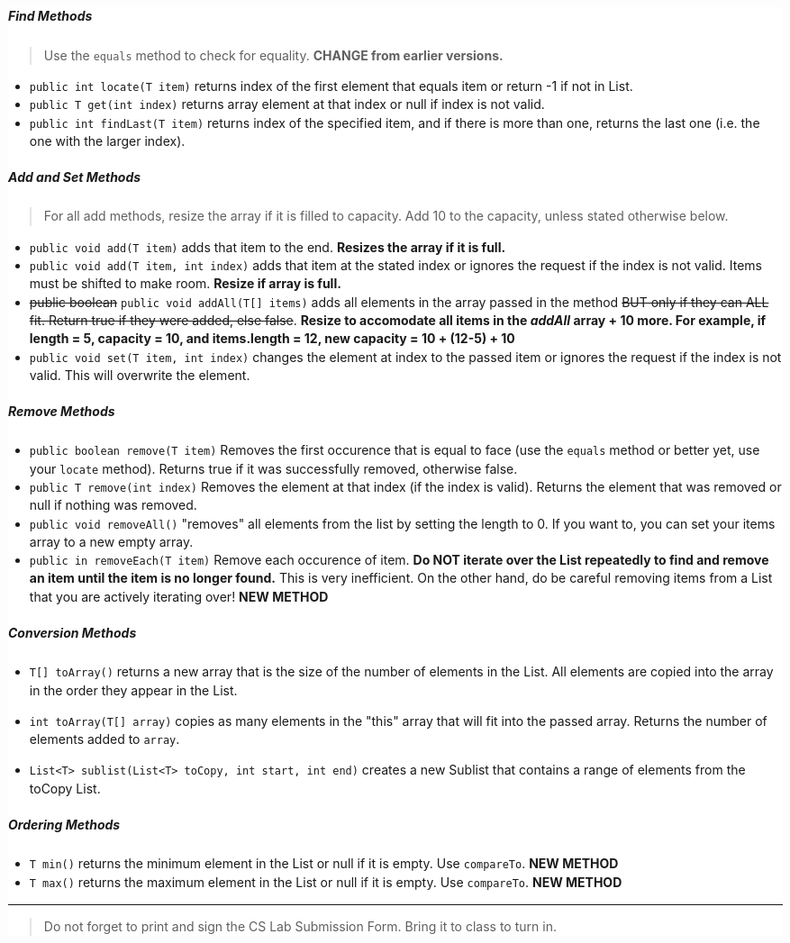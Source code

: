 ##### Find Methods

> Use the `equals` method to check for equality. **CHANGE from earlier versions.**

- `public int locate(T item)` returns index of the first element that equals item or return -1 if not in List.
- `public T get(int index)` returns array element at that index or null if index is not valid.
- `public int findLast(T item)` returns index of the specified item, and if there is more than one, returns the last one (i.e. the one with the larger index).

##### Add and Set Methods

> For all add methods, resize the array if it is filled to capacity. Add 10 to the capacity, unless stated otherwise below.

- `public void add(T item)` adds that item to the end. **Resizes the array if it is full.**
- `public void add(T item, int index)` adds that item at the stated index or ignores the request if the index is not valid. Items must be shifted to make room. **Resize if array is full.**
- <del>public boolean</del> `public void addAll(T[] items)` adds all elements in the array passed in the method <del>BUT only if they can ALL fit. Return true if they were added, else false</del>. **Resize to accomodate all items in the _addAll_ array + 10 more. For example, if length = 5, capacity = 10, and items.length = 12, new capacity = 10 + (12-5) + 10**
- `public void set(T item, int index)` changes the element at index to the passed item or ignores the request
if the index is not valid. This will overwrite the element.

##### Remove Methods

- `public boolean remove(T item)` Removes the first occurence that is equal to face (use the `equals` method or better yet, use your `locate` method). Returns true if it was successfully removed, otherwise false.
- `public T remove(int index)` Removes the element at that index (if the index is valid). Returns the element that was removed or null if nothing was removed.
- `public void removeAll()` "removes" all elements from the list by setting the length to 0. If you want to, you can set your items array to a new empty array.
- `public in removeEach(T item)` Remove each occurence of item. **Do NOT iterate over the List repeatedly to find and remove an item until the item is no longer found.** This is very inefficient. On the other hand, do be careful removing items from a List that you are actively iterating over! **NEW METHOD**

##### Conversion Methods

- `T[] toArray()` returns a new array that is the size of the number of elements in the List. All elements are copied into the array in the order they appear in the List.

- `int toArray(T[] array)` copies as many elements in the "this" array that will fit into the passed array. Returns the number of elements added to `array`.

- `List<T> sublist(List<T> toCopy, int start, int end)` creates a new Sublist that contains a range of elements from the toCopy List.

##### Ordering Methods

- `T min()` returns the minimum element in the List or null if it is empty. Use `compareTo`. **NEW METHOD**
- `T max()` returns the maximum element in the List or null if it is empty. Use `compareTo`. **NEW METHOD**

<hr>

> Do not forget to print and sign the CS Lab Submission Form. Bring it to class to turn in.
